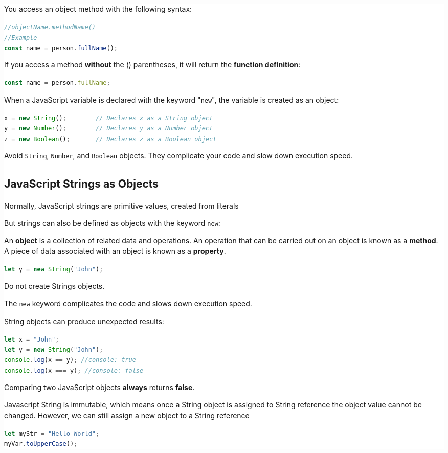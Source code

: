 You access an object method with the following syntax:

````javascript
//objectName.methodName()
//Example
const name = person.fullName(); 
````

If you access a method **without** the () parentheses, it will return the **function definition**:

````javascript
const name = person.fullName;
````

When a JavaScript variable is declared with the keyword "`new`", the variable is created as an object:

````javascript
x = new String();        // Declares x as a String object
y = new Number();        // Declares y as a Number object
z = new Boolean();       // Declares z as a Boolean object
````

Avoid `String`, `Number`, and `Boolean` objects. They complicate your code and slow down execution speed.

## JavaScript Strings as Objects

Normally, JavaScript strings are primitive values, created from literals

But strings can also be defined as objects with the keyword `new`:

An **object** is a collection of related data and operations. An operation that can be carried out on an object is known as a **method**. A piece of data associated with an object is known as a **property**.

````javascript
let y = new String("John");
````

Do not create Strings objects.

The `new` keyword complicates the code and slows down execution speed.

String objects can produce unexpected results:

````javascript
let x = "John";
let y = new String("John");
console.log(x == y); //console: true
console.log(x === y); //console: false
````

Comparing two JavaScript objects **always** returns **false**.

Javascript String is immutable, which means once a String object is assigned to String reference the object value cannot be changed. However, we can still assign a new object to a String reference

````javascript
let myStr = "Hello World";
myVar.toUpperCase();
````
